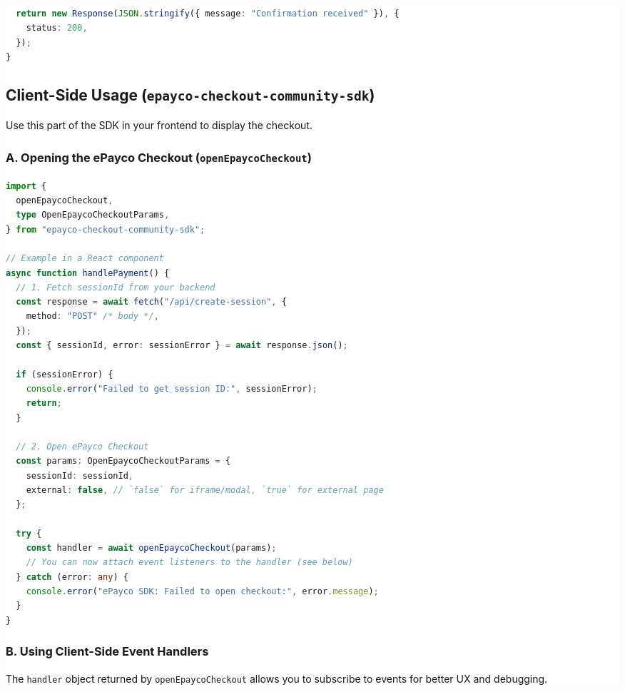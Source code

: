 ```typescript
  return new Response(JSON.stringify({ message: "Confirmation received" }), {
    status: 200,
  });
}
```

## Client-Side Usage (`epayco-checkout-community-sdk`)

Use this part of the SDK in your frontend to display the checkout.

### A. Opening the ePayco Checkout (`openEpaycoCheckout`)

```typescript
import {
  openEpaycoCheckout,
  type OpenEpaycoCheckoutParams,
} from "epayco-checkout-community-sdk";

// Example in a React component
async function handlePayment() {
  // 1. Fetch sessionId from your backend
  const response = await fetch("/api/create-session", {
    method: "POST" /* body */,
  });
  const { sessionId, error: sessionError } = await response.json();

  if (sessionError) {
    console.error("Failed to get session ID:", sessionError);
    return;
  }

  // 2. Open ePayco Checkout
  const params: OpenEpaycoCheckoutParams = {
    sessionId: sessionId,
    external: false, // `false` for iframe/modal, `true` for external page
  };

  try {
    const handler = await openEpaycoCheckout(params);
    // You can now attach event listeners to the handler (see below)
  } catch (error: any) {
    console.error("ePayco SDK: Failed to open checkout:", error.message);
  }
}
```

### B. Using Client-Side Event Handlers

The `handler` object returned by `openEpaycoCheckout` allows you to subscribe to events for better UX and debugging.
